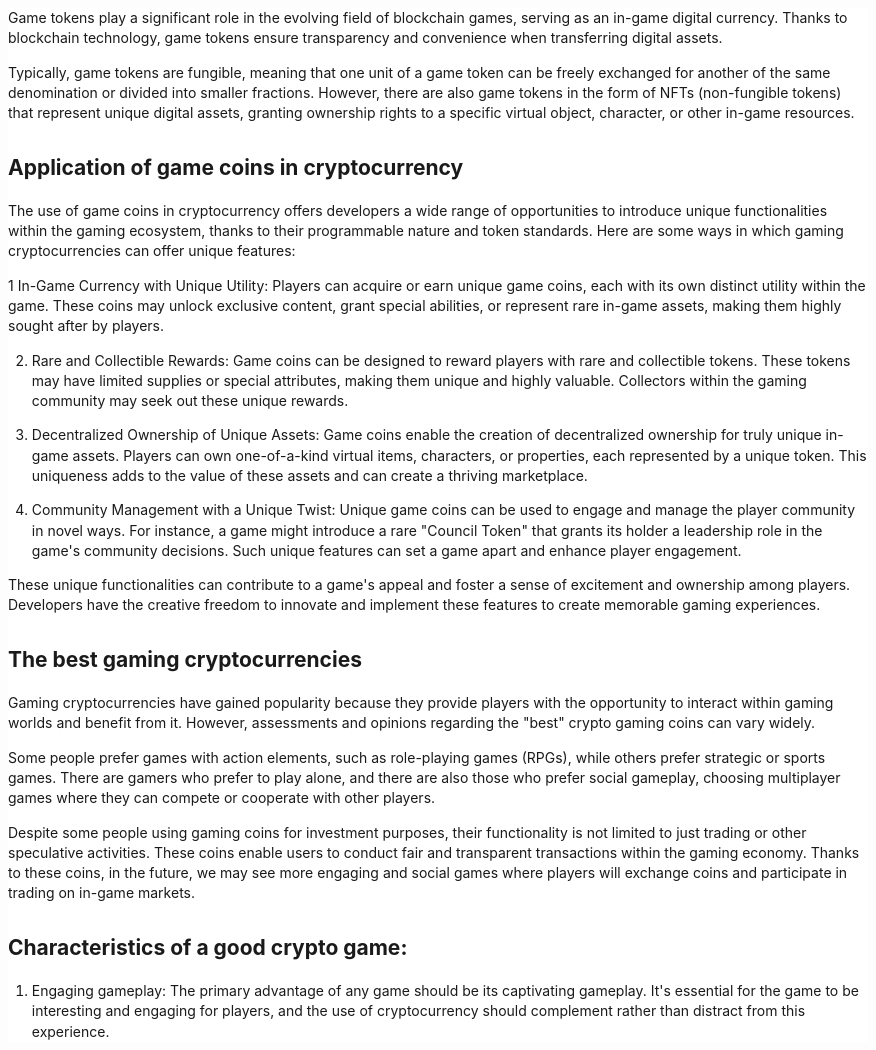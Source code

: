Game tokens play a significant role in the evolving field of blockchain games, serving as an in-game digital currency. Thanks to blockchain technology, game tokens ensure transparency and convenience when transferring digital assets.

Typically, game tokens are fungible, meaning that one unit of a game token can be freely exchanged for another of the same denomination or divided into smaller fractions. However, there are also game tokens in the form of NFTs (non-fungible tokens) that represent unique digital assets, granting ownership rights to a specific virtual object, character, or other in-game resources.

## Application of game coins in cryptocurrency

The use of game coins in cryptocurrency offers developers a wide range of opportunities to introduce unique functionalities within the gaming ecosystem, thanks to their programmable nature and token standards. Here are some ways in which gaming cryptocurrencies can offer unique features:

1 In-Game Currency with Unique Utility: Players can acquire or earn unique game coins, each with its own distinct utility within the game. These coins may unlock exclusive content, grant special abilities, or represent rare in-game assets, making them highly sought after by players.

2. Rare and Collectible Rewards: Game coins can be designed to reward players with rare and collectible tokens. These tokens may have limited supplies or special attributes, making them unique and highly valuable. Collectors within the gaming community may seek out these unique rewards.

3. Decentralized Ownership of Unique Assets: Game coins enable the creation of decentralized ownership for truly unique in-game assets. Players can own one-of-a-kind virtual items, characters, or properties, each represented by a unique token. This uniqueness adds to the value of these assets and can create a thriving marketplace.

4. Community Management with a Unique Twist: Unique game coins can be used to engage and manage the player community in novel ways. For instance, a game might introduce a rare "Council Token" that grants its holder a leadership role in the game's community decisions. Such unique features can set a game apart and enhance player engagement.

These unique functionalities can contribute to a game's appeal and foster a sense of excitement and ownership among players. Developers have the creative freedom to innovate and implement these features to create memorable gaming experiences.

## The best gaming cryptocurrencies
Gaming cryptocurrencies have gained popularity because they provide players with the opportunity to interact within gaming worlds and benefit from it. However, assessments and opinions regarding the "best" crypto gaming coins can vary widely.

Some people prefer games with action elements, such as role-playing games (RPGs), while others prefer strategic or sports games. There are gamers who prefer to play alone, and there are also those who prefer social gameplay, choosing multiplayer games where they can compete or cooperate with other players.

Despite some people using gaming coins for investment purposes, their functionality is not limited to just trading or other speculative activities. These coins enable users to conduct fair and transparent transactions within the gaming economy. Thanks to these coins, in the future, we may see more engaging and social games where players will exchange coins and participate in trading on in-game markets.

## Characteristics of a good crypto game:
1. Engaging gameplay: The primary advantage of any game should be its captivating gameplay. It's essential for the game to be interesting and engaging for players, and the use of cryptocurrency should complement rather than distract from this experience.
